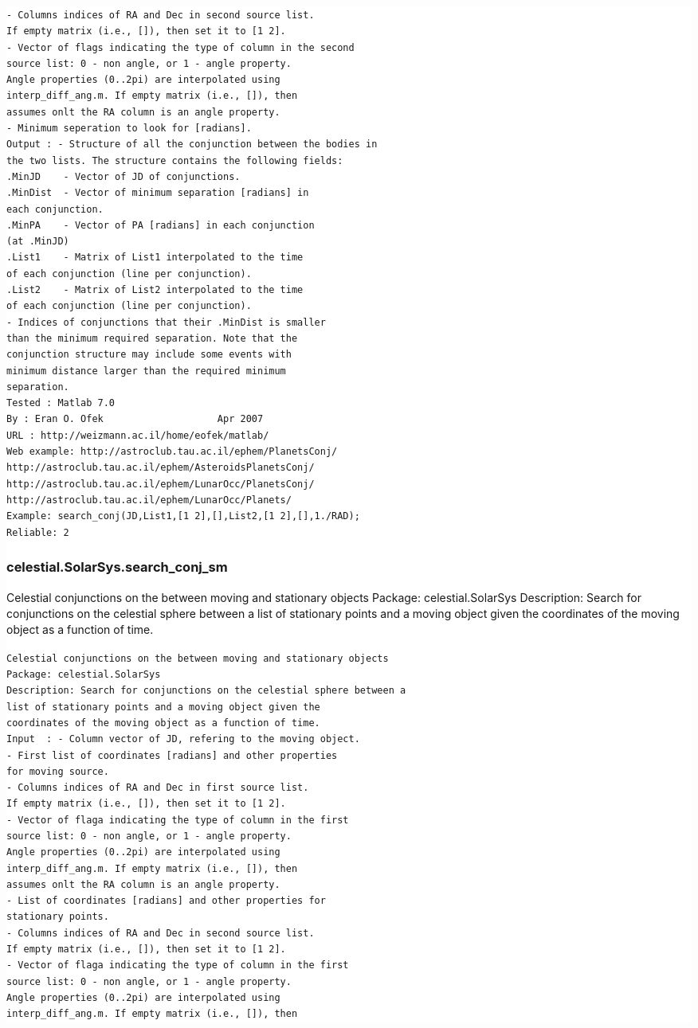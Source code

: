     - Columns indices of RA and Dec in second source list.  
    If empty matrix (i.e., []), then set it to [1 2].  
    - Vector of flags indicating the type of column in the second  
    source list: 0 - non angle, or 1 - angle property.  
    Angle properties (0..2pi) are interpolated using  
    interp_diff_ang.m. If empty matrix (i.e., []), then  
    assumes onlt the RA column is an angle property.  
    - Minimum seperation to look for [radians].  
    Output : - Structure of all the conjunction between the bodies in  
    the two lists. The structure contains the following fields:  
    .MinJD    - Vector of JD of conjunctions.  
    .MinDist  - Vector of minimum separation [radians] in  
    each conjunction.  
    .MinPA    - Vector of PA [radians] in each conjunction  
    (at .MinJD)  
    .List1    - Matrix of List1 interpolated to the time  
    of each conjunction (line per conjunction).  
    .List2    - Matrix of List2 interpolated to the time  
    of each conjunction (line per conjunction).  
    - Indices of conjunctions that their .MinDist is smaller  
    than the minimum required separation. Note that the  
    conjunction structure may include some events with  
    minimum distance larger than the required minimum  
    separation.  
    Tested : Matlab 7.0  
    By : Eran O. Ofek                    Apr 2007  
    URL : http://weizmann.ac.il/home/eofek/matlab/  
    Web example: http://astroclub.tau.ac.il/ephem/PlanetsConj/  
    http://astroclub.tau.ac.il/ephem/AsteroidsPlanetsConj/  
    http://astroclub.tau.ac.il/ephem/LunarOcc/PlanetsConj/  
    http://astroclub.tau.ac.il/ephem/LunarOcc/Planets/  
    Example: search_conj(JD,List1,[1 2],[],List2,[1 2],[],1./RAD);  
    Reliable: 2  
      
### celestial.SolarSys.search_conj_sm

Celestial conjunctions on the between moving and stationary objects Package: celestial.SolarSys Description: Search for conjunctions on the celestial sphere between a list of stationary points and a moving object given the coordinates of the moving object as a function of time.


    
    Celestial conjunctions on the between moving and stationary objects  
    Package: celestial.SolarSys  
    Description: Search for conjunctions on the celestial sphere between a  
    list of stationary points and a moving object given the  
    coordinates of the moving object as a function of time.  
    Input  : - Column vector of JD, refering to the moving object.  
    - First list of coordinates [radians] and other properties  
    for moving source.  
    - Columns indices of RA and Dec in first source list.  
    If empty matrix (i.e., []), then set it to [1 2].  
    - Vector of flaga indicating the type of column in the first  
    source list: 0 - non angle, or 1 - angle property.  
    Angle properties (0..2pi) are interpolated using  
    interp_diff_ang.m. If empty matrix (i.e., []), then  
    assumes onlt the RA column is an angle property.  
    - List of coordinates [radians] and other properties for  
    stationary points.  
    - Columns indices of RA and Dec in second source list.  
    If empty matrix (i.e., []), then set it to [1 2].  
    - Vector of flaga indicating the type of column in the first  
    source list: 0 - non angle, or 1 - angle property.  
    Angle properties (0..2pi) are interpolated using  
    interp_diff_ang.m. If empty matrix (i.e., []), then  